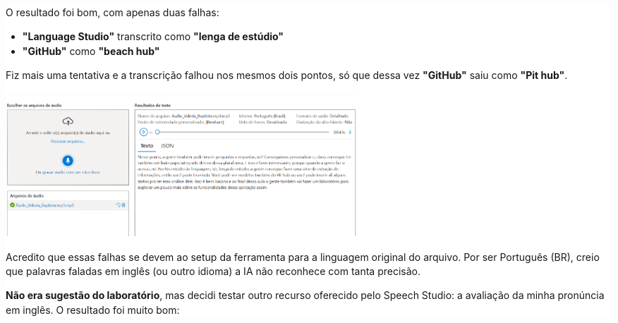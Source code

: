 O resultado foi bom, com apenas duas falhas: 
- **"Language Studio"** transcrito como **"lenga de estúdio"**
- **"GitHub"** como **"beach hub"**

Fiz mais uma tentativa e a transcrição falhou nos mesmos dois pontos, só que dessa vez **"GitHub"** saiu como **"Pit hub"**.

<img src="images/resultado_fala_texto2.png" alt="resultado_fala_texto2" width="500"/>

Acredito que essas falhas se devem ao setup da ferramenta para a linguagem original do arquivo. Por ser Português (BR), creio que palavras faladas em inglês (ou outro idioma) a IA não reconhece com tanta precisão.

**Não era sugestão do laboratório**, mas decidi testar outro recurso oferecido pelo Speech Studio: a avaliação da minha pronúncia em inglês. O resultado foi muito bom:
